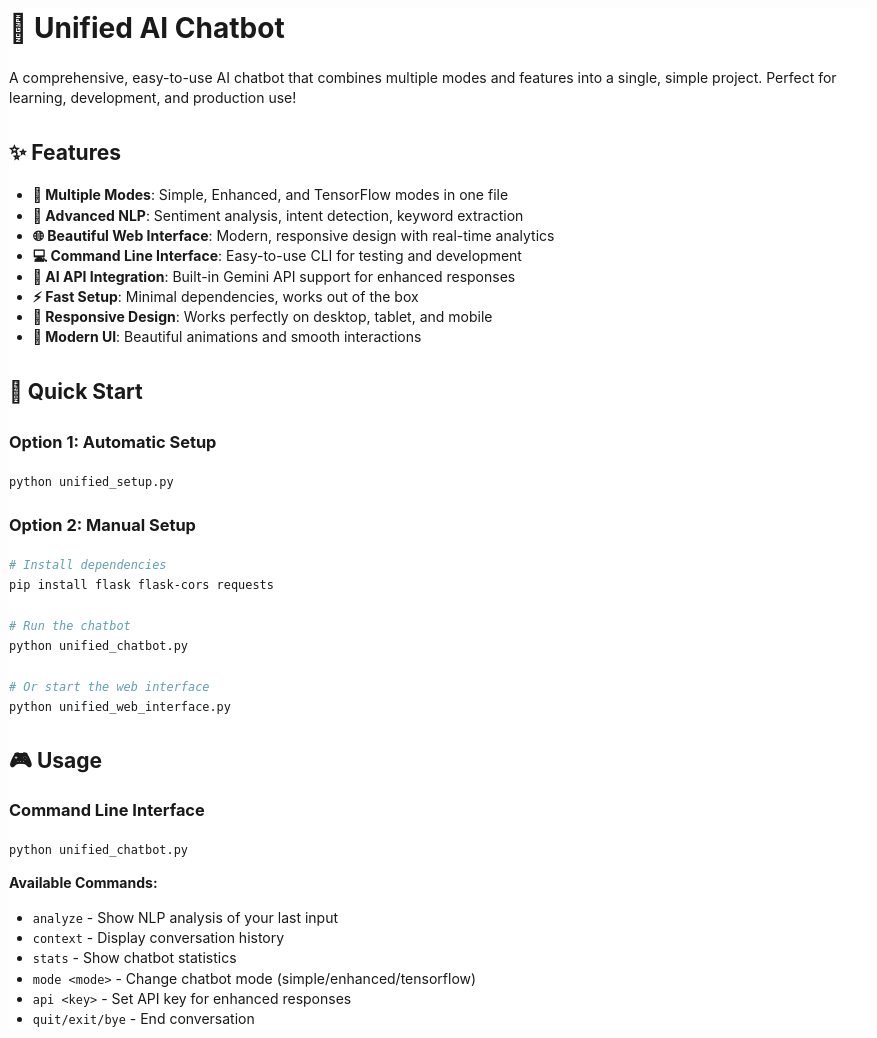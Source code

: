 # 🤖 Unified AI Chatbot

A comprehensive, easy-to-use AI chatbot that combines multiple modes and features into a single, simple project. Perfect for learning, development, and production use!

## ✨ Features

- **🎯 Multiple Modes**: Simple, Enhanced, and TensorFlow modes in one file
- **🧠 Advanced NLP**: Sentiment analysis, intent detection, keyword extraction
- **🌐 Beautiful Web Interface**: Modern, responsive design with real-time analytics
- **💻 Command Line Interface**: Easy-to-use CLI for testing and development
- **🔑 AI API Integration**: Built-in Gemini API support for enhanced responses
- **⚡ Fast Setup**: Minimal dependencies, works out of the box
- **📱 Responsive Design**: Works perfectly on desktop, tablet, and mobile
- **🎨 Modern UI**: Beautiful animations and smooth interactions

## 🚀 Quick Start

### Option 1: Automatic Setup
```bash
python unified_setup.py
```

### Option 2: Manual Setup
```bash
# Install dependencies
pip install flask flask-cors requests

# Run the chatbot
python unified_chatbot.py

# Or start the web interface
python unified_web_interface.py
```

## 🎮 Usage

### Command Line Interface
```bash
python unified_chatbot.py
```

**Available Commands:**
- `analyze` - Show NLP analysis of your last input
- `context` - Display conversation history
- `stats` - Show chatbot statistics
- `mode <mode>` - Change chatbot mode (simple/enhanced/tensorflow)
- `api <key>` - Set API key for enhanced responses
- `quit/exit/bye` - End conversation
